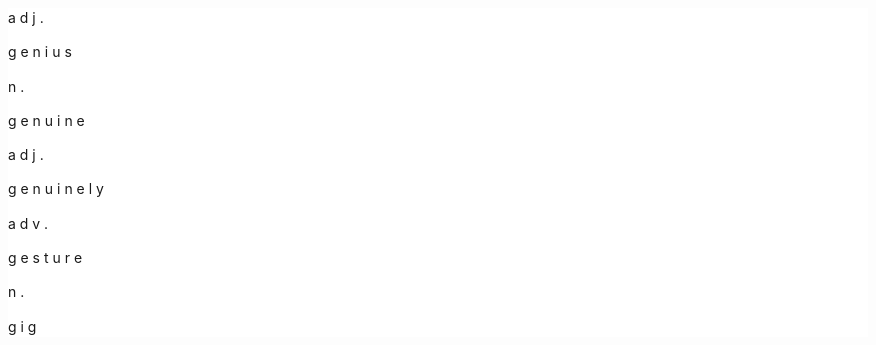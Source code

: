 a
d
j
.
 
g
e
n
i
u
s
 
n
.
 
g
e
n
u
i
n
e
 
a
d
j
.
 
g
e
n
u
i
n
e
l
y
 
a
d
v
.
 
g
e
s
t
u
r
e
 
n
.
 
g
i
g
 